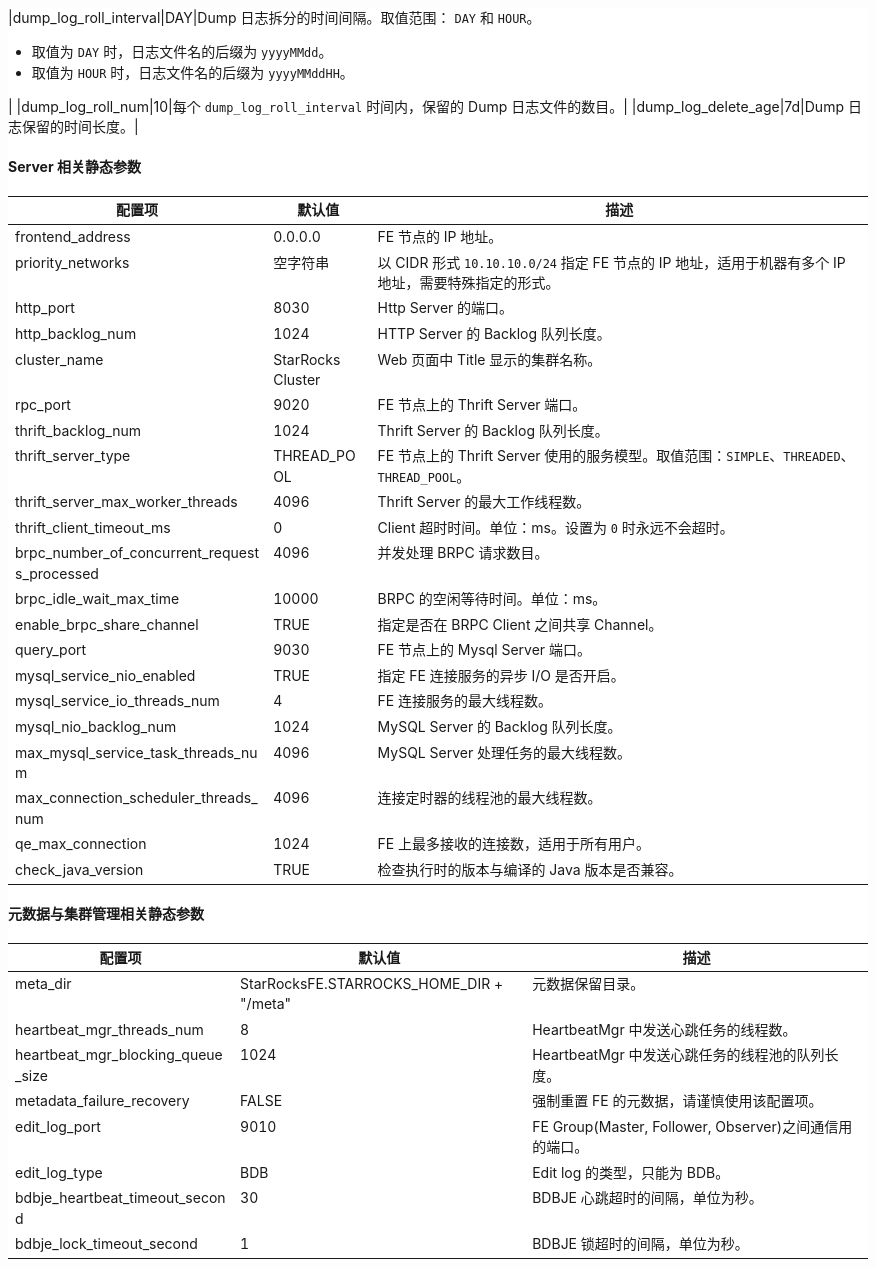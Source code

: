 |dump_log_roll_interval|DAY|Dump 日志拆分的时间间隔。取值范围： `DAY` 和 `HOUR`。<ul><li>取值为 `DAY` 时，日志文件名的后缀为 `yyyyMMdd`。</li><li>取值为 `HOUR` 时，日志文件名的后缀为 `yyyyMMddHH`。</li></ul>|
|dump_log_roll_num|10|每个 `dump_log_roll_interval` 时间内，保留的 Dump 日志文件的数目。|
|dump_log_delete_age|7d|Dump 日志保留的时间长度。|

#### Server 相关静态参数

|配置项|默认值|描述|
|---|---|---|
|frontend_address|0.0.0.0|FE 节点的 IP 地址。|
|priority_networks|空字符串|以 CIDR 形式 `10.10.10.0/24` 指定 FE 节点的 IP 地址，适用于机器有多个 IP 地址，需要特殊指定的形式。|
|http_port|8030|Http Server 的端口。|
|http_backlog_num|1024|HTTP Server 的 Backlog 队列长度。|
|cluster_name|StarRocks Cluster|Web 页面中 Title 显示的集群名称。|
|rpc_port|9020|FE 节点上的 Thrift Server 端口。|
|thrift_backlog_num|1024|Thrift Server 的 Backlog 队列长度。|
|thrift_server_type|THREAD_POOL|FE 节点上的 Thrift Server 使用的服务模型。取值范围：`SIMPLE`、`THREADED`、`THREAD_POOL`。|
|thrift_server_max_worker_threads|4096|Thrift Server 的最大工作线程数。|
|thrift_client_timeout_ms|0|Client 超时时间。单位：ms。设置为 `0` 时永远不会超时。|
|brpc_number_of_concurrent_requests_processed|4096|并发处理 BRPC 请求数目。|
|brpc_idle_wait_max_time|10000|BRPC 的空闲等待时间。单位：ms。|
|enable_brpc_share_channel|TRUE|指定是否在 BRPC Client 之间共享 Channel。|
|query_port|9030|FE 节点上的 Mysql Server 端口。|
|mysql_service_nio_enabled|TRUE|指定 FE 连接服务的异步 I/O 是否开启。|
|mysql_service_io_threads_num|4|FE 连接服务的最大线程数。|
|mysql_nio_backlog_num|1024|MySQL Server 的 Backlog 队列长度。|
|max_mysql_service_task_threads_num|4096|MySQL Server 处理任务的最大线程数。|
|max_connection_scheduler_threads_num|4096|连接定时器的线程池的最大线程数。|
|qe_max_connection|1024|FE 上最多接收的连接数，适用于所有用户。|
|check_java_version|TRUE|检查执行时的版本与编译的 Java 版本是否兼容。|

#### 元数据与集群管理相关静态参数

|配置项|默认值|描述|
|---|---|---|
|meta_dir|StarRocksFE.STARROCKS_HOME_DIR + "/meta"|元数据保留目录。|
|heartbeat_mgr_threads_num|8|HeartbeatMgr 中发送心跳任务的线程数。|
|heartbeat_mgr_blocking_queue_size|1024|HeartbeatMgr 中发送心跳任务的线程池的队列长度。|
|metadata_failure_recovery|FALSE|强制重置 FE 的元数据，请谨慎使用该配置项。|
|edit_log_port|9010|FE Group(Master, Follower, Observer)之间通信用的端口。|
|edit_log_type|BDB|Edit log 的类型，只能为 BDB。|
|bdbje_heartbeat_timeout_second|30|BDBJE 心跳超时的间隔，单位为秒。|
|bdbje_lock_timeout_second|1|BDBJE 锁超时的间隔，单位为秒。|